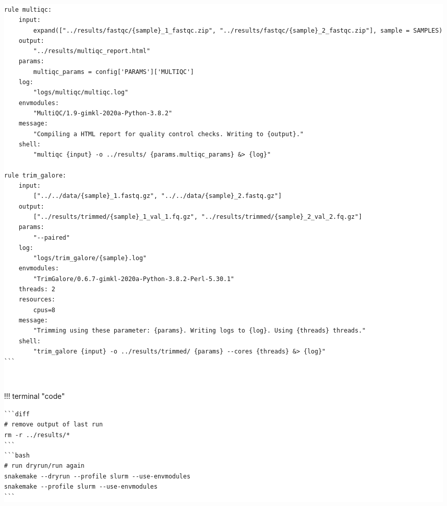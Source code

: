     rule multiqc:
        input:
            expand(["../results/fastqc/{sample}_1_fastqc.zip", "../results/fastqc/{sample}_2_fastqc.zip"], sample = SAMPLES)
        output:
            "../results/multiqc_report.html"
        params:
            multiqc_params = config['PARAMS']['MULTIQC']
        log:
            "logs/multiqc/multiqc.log"
        envmodules:
            "MultiQC/1.9-gimkl-2020a-Python-3.8.2"
        message:
            "Compiling a HTML report for quality control checks. Writing to {output}."
        shell:
            "multiqc {input} -o ../results/ {params.multiqc_params} &> {log}"
    
    rule trim_galore:
        input:
            ["../../data/{sample}_1.fastq.gz", "../../data/{sample}_2.fastq.gz"]
        output:
            ["../results/trimmed/{sample}_1_val_1.fq.gz", "../results/trimmed/{sample}_2_val_2.fq.gz"]
        params:
            "--paired"
        log:
            "logs/trim_galore/{sample}.log"
        envmodules:
            "TrimGalore/0.6.7-gimkl-2020a-Python-3.8.2-Perl-5.30.1"
        threads: 2
        resources:
            cpus=8
        message:
            "Trimming using these parameter: {params}. Writing logs to {log}. Using {threads} threads."
        shell:
            "trim_galore {input} -o ../results/trimmed/ {params} --cores {threads} &> {log}"
    ```
    
    
<br>

!!! terminal "code"

    ```diff
    # remove output of last run
    rm -r ../results/*
    ```
    ```bash    
    # run dryrun/run again
    snakemake --dryrun --profile slurm --use-envmodules
    snakemake --profile slurm --use-envmodules
    ```
